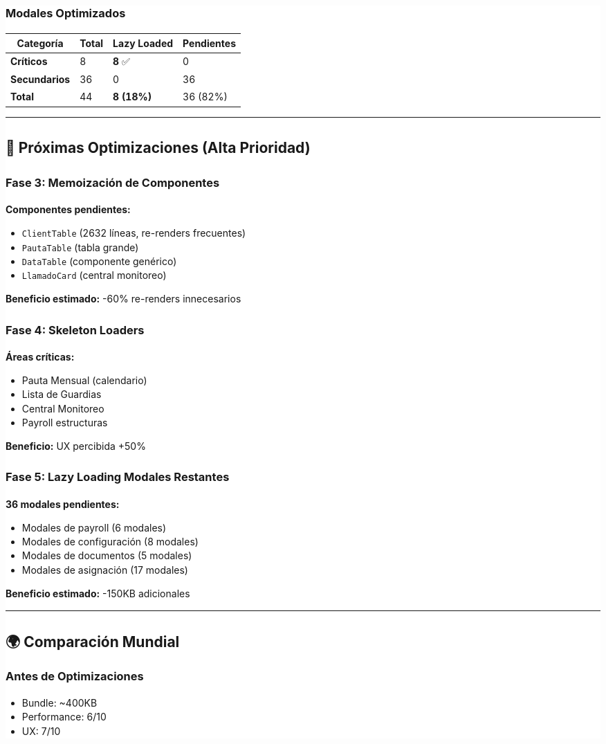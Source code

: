 ### Modales Optimizados

| Categoría | Total | Lazy Loaded | Pendientes |
|-----------|-------|-------------|------------|
| **Críticos** | 8 | **8** ✅ | 0 |
| **Secundarios** | 36 | 0 | 36 |
| **Total** | 44 | **8 (18%)** | 36 (82%) |

---

## 🎯 Próximas Optimizaciones (Alta Prioridad)

### Fase 3: Memoización de Componentes

**Componentes pendientes:**
- `ClientTable` (2632 líneas, re-renders frecuentes)
- `PautaTable` (tabla grande)
- `DataTable` (componente genérico)
- `LlamadoCard` (central monitoreo)

**Beneficio estimado:** -60% re-renders innecesarios

### Fase 4: Skeleton Loaders

**Áreas críticas:**
- Pauta Mensual (calendario)
- Lista de Guardias
- Central Monitoreo
- Payroll estructuras

**Beneficio:** UX percibida +50%

### Fase 5: Lazy Loading Modales Restantes

**36 modales pendientes:**
- Modales de payroll (6 modales)
- Modales de configuración (8 modales)
- Modales de documentos (5 modales)
- Modales de asignación (17 modales)

**Beneficio estimado:** -150KB adicionales

---

## 🌍 Comparación Mundial

### Antes de Optimizaciones
- Bundle: ~400KB
- Performance: 6/10
- UX: 7/10
